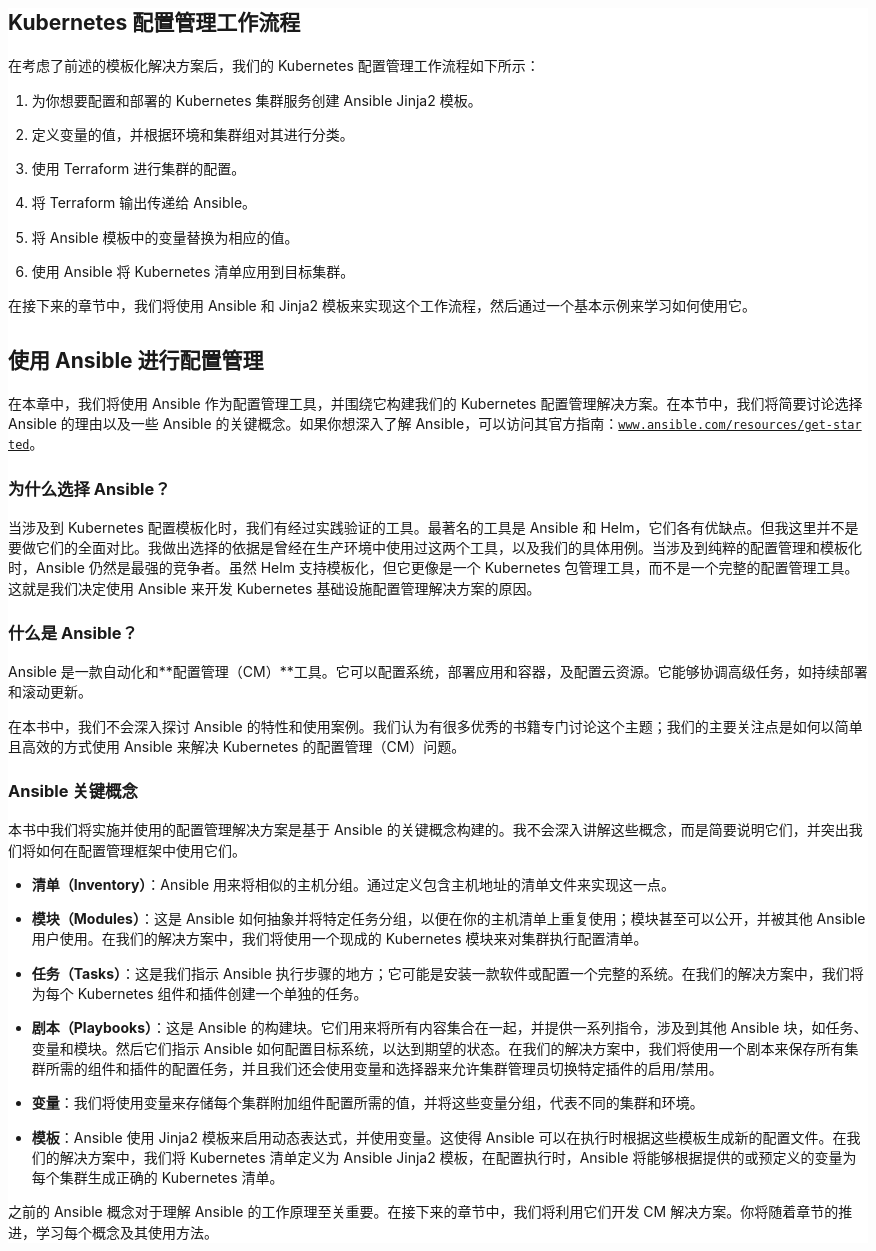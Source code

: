 ## Kubernetes 配置管理工作流程

在考虑了前述的模板化解决方案后，我们的 Kubernetes 配置管理工作流程如下所示：

1.  为你想要配置和部署的 Kubernetes 集群服务创建 Ansible Jinja2 模板。

1.  定义变量的值，并根据环境和集群组对其进行分类。

1.  使用 Terraform 进行集群的配置。

1.  将 Terraform 输出传递给 Ansible。

1.  将 Ansible 模板中的变量替换为相应的值。

1.  使用 Ansible 将 Kubernetes 清单应用到目标集群。

在接下来的章节中，我们将使用 Ansible 和 Jinja2 模板来实现这个工作流程，然后通过一个基本示例来学习如何使用它。

## 使用 Ansible 进行配置管理

在本章中，我们将使用 Ansible 作为配置管理工具，并围绕它构建我们的 Kubernetes 配置管理解决方案。在本节中，我们将简要讨论选择 Ansible 的理由以及一些 Ansible 的关键概念。如果你想深入了解 Ansible，可以访问其官方指南：[`www.ansible.com/resources/get-started`](https://www.ansible.com/resources/get-started)。

### 为什么选择 Ansible？

当涉及到 Kubernetes 配置模板化时，我们有经过实践验证的工具。最著名的工具是 Ansible 和 Helm，它们各有优缺点。但我这里并不是要做它们的全面对比。我做出选择的依据是曾经在生产环境中使用过这两个工具，以及我们的具体用例。当涉及到纯粹的配置管理和模板化时，Ansible 仍然是最强的竞争者。虽然 Helm 支持模板化，但它更像是一个 Kubernetes 包管理工具，而不是一个完整的配置管理工具。这就是我们决定使用 Ansible 来开发 Kubernetes 基础设施配置管理解决方案的原因。

### 什么是 Ansible？

Ansible 是一款自动化和**配置管理（CM）**工具。它可以配置系统，部署应用和容器，及配置云资源。它能够协调高级任务，如持续部署和滚动更新。

在本书中，我们不会深入探讨 Ansible 的特性和使用案例。我们认为有很多优秀的书籍专门讨论这个主题；我们的主要关注点是如何以简单且高效的方式使用 Ansible 来解决 Kubernetes 的配置管理（CM）问题。

### Ansible 关键概念

本书中我们将实施并使用的配置管理解决方案是基于 Ansible 的关键概念构建的。我不会深入讲解这些概念，而是简要说明它们，并突出我们将如何在配置管理框架中使用它们。

+   **清单（Inventory）**：Ansible 用来将相似的主机分组。通过定义包含主机地址的清单文件来实现这一点。

+   **模块（Modules）**：这是 Ansible 如何抽象并将特定任务分组，以便在你的主机清单上重复使用；模块甚至可以公开，并被其他 Ansible 用户使用。在我们的解决方案中，我们将使用一个现成的 Kubernetes 模块来对集群执行配置清单。

+   **任务（Tasks）**：这是我们指示 Ansible 执行步骤的地方；它可能是安装一款软件或配置一个完整的系统。在我们的解决方案中，我们将为每个 Kubernetes 组件和插件创建一个单独的任务。

+   **剧本（Playbooks）**：这是 Ansible 的构建块。它们用来将所有内容集合在一起，并提供一系列指令，涉及到其他 Ansible 块，如任务、变量和模块。然后它们指示 Ansible 如何配置目标系统，以达到期望的状态。在我们的解决方案中，我们将使用一个剧本来保存所有集群所需的组件和插件的配置任务，并且我们还会使用变量和选择器来允许集群管理员切换特定插件的启用/禁用。

+   **变量**：我们将使用变量来存储每个集群附加组件配置所需的值，并将这些变量分组，代表不同的集群和环境。

+   **模板**：Ansible 使用 Jinja2 模板来启用动态表达式，并使用变量。这使得 Ansible 可以在执行时根据这些模板生成新的配置文件。在我们的解决方案中，我们将 Kubernetes 清单定义为 Ansible Jinja2 模板，在配置执行时，Ansible 将能够根据提供的或预定义的变量为每个集群生成正确的 Kubernetes 清单。

之前的 Ansible 概念对于理解 Ansible 的工作原理至关重要。在接下来的章节中，我们将利用它们开发 CM 解决方案。你将随着章节的推进，学习每个概念及其使用方法。
